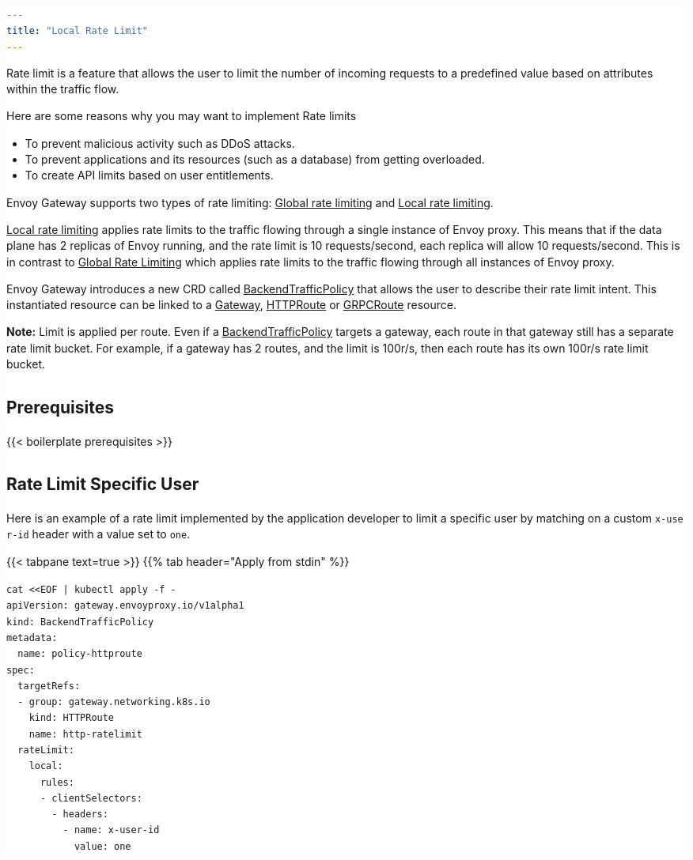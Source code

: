 ```yaml
---
title: "Local Rate Limit"
---
```


Rate limit is a feature that allows the user to limit the number of incoming requests to a predefined value based on attributes within the traffic flow.

Here are some reasons why you may want to implement Rate limits

* To prevent malicious activity such as DDoS attacks.
* To prevent applications and its resources (such as a database) from getting overloaded.
* To create API limits based on user entitlements.

Envoy Gateway supports two types of rate limiting: [Global rate limiting][] and [Local rate limiting][].

[Local rate limiting][] applies rate limits to the traffic flowing through a single instance of Envoy proxy. This means 
that if the data plane has 2 replicas of Envoy running, and the rate limit is 10 requests/second, each replica will allow
10 requests/second. This is in contrast to [Global Rate Limiting][] which applies rate limits to the traffic flowing through
all instances of Envoy proxy.

Envoy Gateway introduces a new CRD called [BackendTrafficPolicy][] that allows the user to describe their rate limit intent. 
This instantiated resource can be linked to a [Gateway][], [HTTPRoute][] or [GRPCRoute][] resource.

**Note:** Limit is applied per route. Even if a [BackendTrafficPolicy][] targets a gateway, each route in that gateway 
still has a separate rate limit bucket. For example, if a gateway has 2 routes, and the limit is 100r/s, then each route
has its own 100r/s rate limit bucket.

## Prerequisites

{{< boilerplate prerequisites >}}

## Rate Limit Specific User 

Here is an example of a rate limit implemented by the application developer to limit a specific user by matching on a custom `x-user-id` header
with a value set to `one`.

{{< tabpane text=true >}}
{{% tab header="Apply from stdin" %}}

```shell
cat <<EOF | kubectl apply -f -
apiVersion: gateway.envoyproxy.io/v1alpha1
kind: BackendTrafficPolicy 
metadata:
  name: policy-httproute
spec:
  targetRefs:
  - group: gateway.networking.k8s.io
    kind: HTTPRoute
    name: http-ratelimit
  rateLimit:
    local:
      rules:
      - clientSelectors:
        - headers:
          - name: x-user-id
            value: one
```

[Global Rate Limiting]: https://www.envoyproxy.io/docs/envoy/latest/intro/arch_overview/other_features/global_rate_limiting
[Local rate limiting]: https://www.envoyproxy.io/docs/envoy/latest/intro/arch_overview/other_features/local_rate_limiting
[BackendTrafficPolicy]: ../../../api/extension_types#backendtrafficpolicy
[Gateway]: https://gateway-api.sigs.k8s.io/api-types/gateway/
[HTTPRoute]: https://gateway-api.sigs.k8s.io/api-types/httproute/
[GRPCRoute]: https://gateway-api.sigs.k8s.io/api-types/grpcroute/